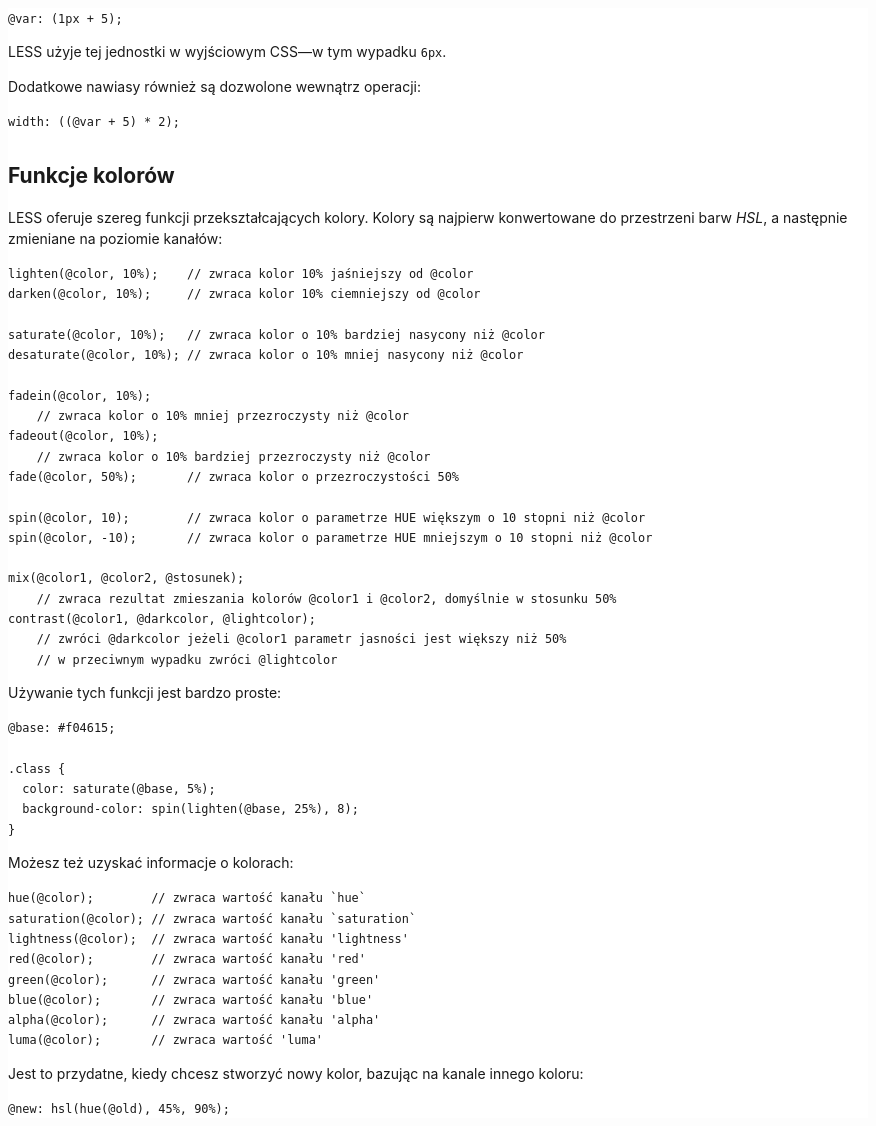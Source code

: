     @var: (1px + 5);

LESS użyje tej jednostki w wyjściowym CSS—w tym wypadku `6px`.

Dodatkowe nawiasy również są dozwolone wewnątrz operacji:

    width: ((@var + 5) * 2);

Funkcje kolorów
---------------

LESS oferuje szereg funkcji przekształcających kolory. Kolory są najpierw konwertowane do przestrzeni barw *HSL*, a następnie zmieniane na poziomie kanałów:

    lighten(@color, 10%);    // zwraca kolor 10% jaśniejszy od @color
    darken(@color, 10%);     // zwraca kolor 10% ciemniejszy od @color

    saturate(@color, 10%);   // zwraca kolor o 10% bardziej nasycony niż @color
    desaturate(@color, 10%); // zwraca kolor o 10% mniej nasycony niż @color

    fadein(@color, 10%);     
	    // zwraca kolor o 10% mniej przezroczysty niż @color
    fadeout(@color, 10%);    
	    // zwraca kolor o 10% bardziej przezroczysty niż @color
    fade(@color, 50%);       // zwraca kolor o przezroczystości 50%

    spin(@color, 10);        // zwraca kolor o parametrze HUE większym o 10 stopni niż @color
    spin(@color, -10);       // zwraca kolor o parametrze HUE mniejszym o 10 stopni niż @color

    mix(@color1, @color2, @stosunek);  
	    // zwraca rezultat zmieszania kolorów @color1 i @color2, domyślnie w stosunku 50%
    contrast(@color1, @darkcolor, @lightcolor); 
	    // zwróci @darkcolor jeżeli @color1 parametr jasności jest większy niż 50%
		// w przeciwnym wypadku zwróci @lightcolor

Używanie tych funkcji jest bardzo proste:

    @base: #f04615;

    .class {
      color: saturate(@base, 5%);
      background-color: spin(lighten(@base, 25%), 8);
    }

Możesz też uzyskać informacje o kolorach:

    hue(@color);        // zwraca wartość kanału `hue`
    saturation(@color); // zwraca wartość kanału `saturation`
    lightness(@color);  // zwraca wartość kanału 'lightness'
    red(@color);        // zwraca wartość kanału 'red'
    green(@color);      // zwraca wartość kanału 'green'
    blue(@color);       // zwraca wartość kanału 'blue'
    alpha(@color);      // zwraca wartość kanału 'alpha'
    luma(@color);       // zwraca wartość 'luma'

Jest to przydatne, kiedy chcesz stworzyć nowy kolor, bazując na kanale innego koloru:

    @new: hsl(hue(@old), 45%, 90%);
